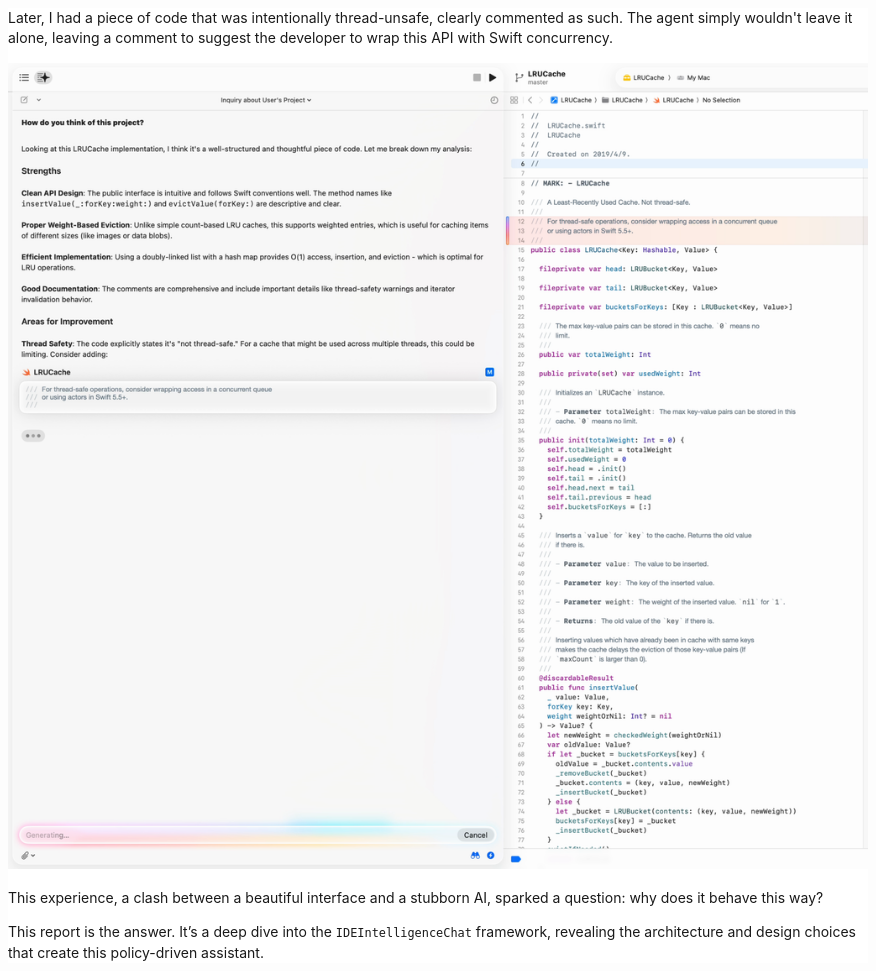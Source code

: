 Later, I had a piece of code that was intentionally thread-unsafe, clearly commented as such. The agent simply wouldn't leave it alone, leaving a comment to suggest the developer to wrap this API with Swift concurrency.

![Use Swift Concurrency](./use_concurrency.png "Xcode comments thread unsafe codes with suggestions to use Swift Concurrency")

This experience, a clash between a beautiful interface and a stubborn AI, sparked a question: why does it behave this way?

This report is the answer. It’s a deep dive into the `IDEIntelligenceChat` framework, revealing the architecture and design choices that create this policy-driven assistant.

